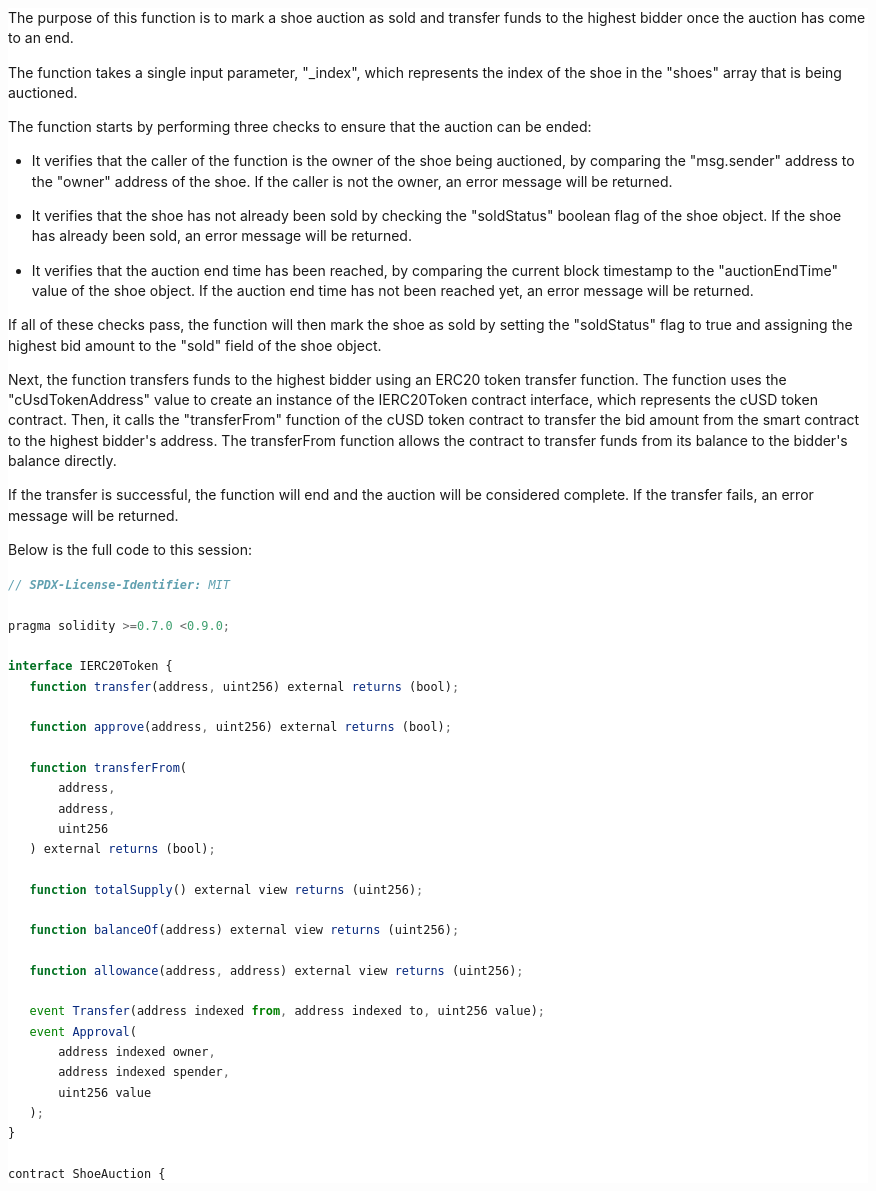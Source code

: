 ```js
```

The purpose of this function is to mark a shoe auction as sold and transfer funds to the highest bidder once the auction has come to an end.

The function takes a single input parameter, "_index", which represents the index of the shoe in the "shoes" array that is being auctioned.

The function starts by performing three checks to ensure that the auction can be ended:

- It verifies that the caller of the function is the owner of the shoe being auctioned, by comparing the "msg.sender" address to the "owner" address of the shoe. If the caller is not the owner, an error message will be returned.
  
- It verifies that the shoe has not already been sold by checking the "soldStatus" boolean flag of the shoe object. If the shoe has already been sold, an error message will be returned.
  
- It verifies that the auction end time has been reached, by comparing the current block timestamp to the "auctionEndTime" value of the shoe object. If the auction end time has not been reached yet, an error message will be returned.
  
If all of these checks pass, the function will then mark the shoe as sold by setting the "soldStatus" flag to true and assigning the highest bid amount to the "sold" field of the shoe object.

Next, the function transfers funds to the highest bidder using an ERC20 token transfer function. The function uses the "cUsdTokenAddress" value to create an instance of the IERC20Token contract interface, which represents the cUSD token contract. Then, it calls the "transferFrom" function of the cUSD token contract to transfer the bid amount from the smart contract to the highest bidder's address. The transferFrom function allows the contract to transfer funds from its balance to the bidder's balance directly.

If the transfer is successful, the function will end and the auction will be considered complete. If the transfer fails, an error message will be returned.

  

 Below is the full code to this session:

 ```js
 // SPDX-License-Identifier: MIT

pragma solidity >=0.7.0 <0.9.0;

interface IERC20Token {
    function transfer(address, uint256) external returns (bool);

    function approve(address, uint256) external returns (bool);

    function transferFrom(
        address,
        address,
        uint256
    ) external returns (bool);

    function totalSupply() external view returns (uint256);

    function balanceOf(address) external view returns (uint256);

    function allowance(address, address) external view returns (uint256);

    event Transfer(address indexed from, address indexed to, uint256 value);
    event Approval(
        address indexed owner,
        address indexed spender,
        uint256 value
    );
}

contract ShoeAuction {
 ```
